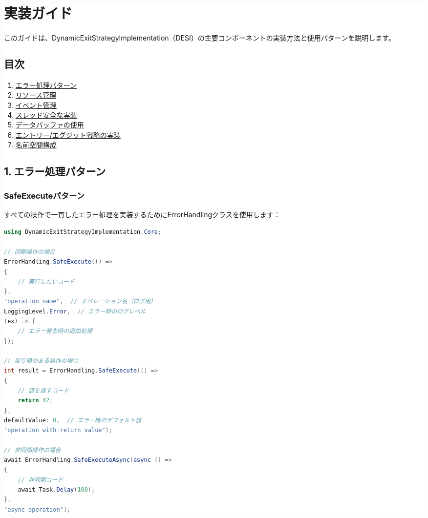 # 実装ガイド

このガイドは、DynamicExitStrategyImplementation（DESI）の主要コンポーネントの実装方法と使用パターンを説明します。

## 目次

1. [エラー処理パターン](#1-エラー処理パターン)
2. [リソース管理](#2-リソース管理)
3. [イベント管理](#3-イベント管理)
4. [スレッド安全な実装](#4-スレッド安全な実装)
5. [データバッファの使用](#5-データバッファの使用)
6. [エントリー/エグジット戦略の実装](#6-エントリーエグジット戦略の実装)
7. [名前空間構成](#7-名前空間構成)

## 1. エラー処理パターン

### SafeExecuteパターン

すべての操作で一貫したエラー処理を実装するためにErrorHandlingクラスを使用します：

```csharp
using DynamicExitStrategyImplementation.Core;

// 同期操作の場合
ErrorHandling.SafeExecute(() =>
{
    // 実行したいコード
}, 
"operation name",  // オペレーション名（ログ用）
LoggingLevel.Error,  // エラー時のログレベル
(ex) => {
    // エラー発生時の追加処理
});

// 戻り値のある操作の場合
int result = ErrorHandling.SafeExecute(() =>
{
    // 値を返すコード
    return 42;
}, 
defaultValue: 0,  // エラー時のデフォルト値
"operation with return value");

// 非同期操作の場合
await ErrorHandling.SafeExecuteAsync(async () =>
{
    // 非同期コード
    await Task.Delay(100);
}, 
"async operation");
```
